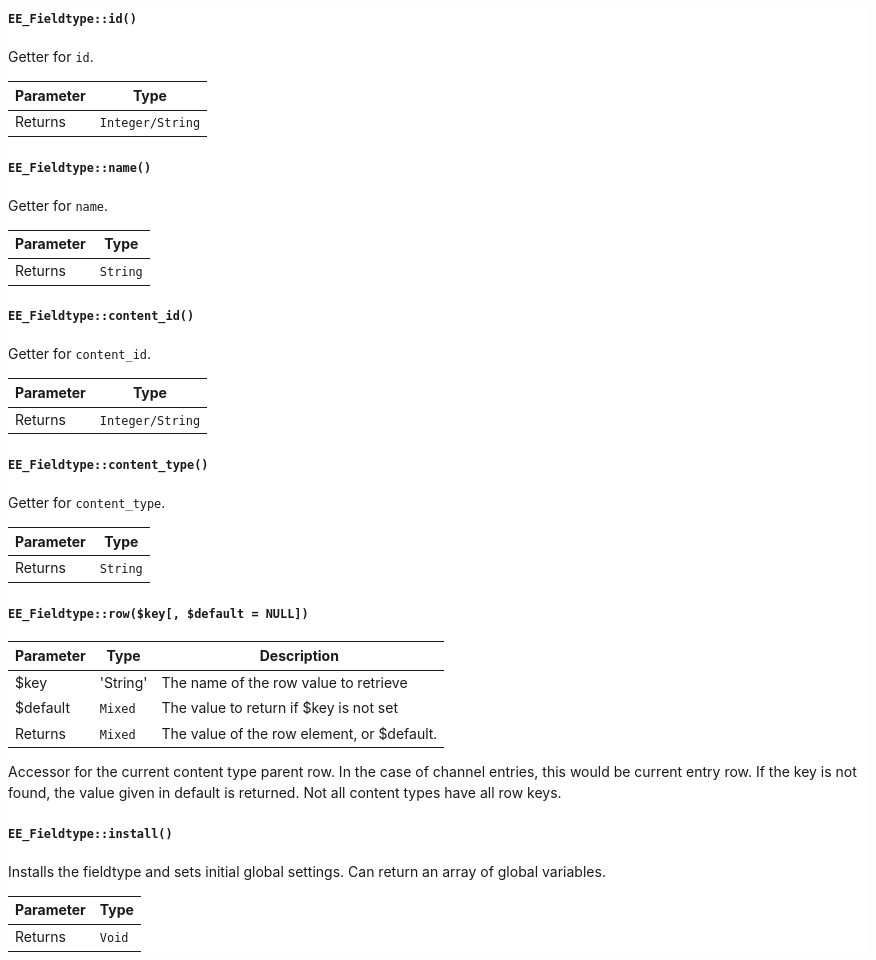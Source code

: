 #### `EE_Fieldtype::id()`

Getter for `id`.

| Parameter | Type             |
| --------- | ---------------- |
| Returns   | `Integer/String` |

#### `EE_Fieldtype::name()`

Getter for `name`.

| Parameter | Type     |
| --------- | -------- |
| Returns   | `String` |

#### `EE_Fieldtype::content_id()`

Getter for `content_id`.

| Parameter | Type             |
| --------- | ---------------- |
| Returns   | `Integer/String` |

#### `EE_Fieldtype::content_type()`

Getter for `content_type`.

| Parameter | Type     |
| --------- | -------- |
| Returns   | `String` |

#### `EE_Fieldtype::row($key[, $default = NULL])`

| Parameter | Type     | Description                                 |
| --------- | -------- | ------------------------------------------- |
| \$key     | 'String' | The name of the row value to retrieve       |
| \$default | `Mixed`  | The value to return if \$key is not set     |
| Returns   | `Mixed`  | The value of the row element, or \$default. |

Accessor for the current content type parent row. In the case of channel entries, this would be current entry row. If the key is not found, the value given in default is returned. Not all content types have all row keys.

#### `EE_Fieldtype::install()`

Installs the fieldtype and sets initial global settings. Can return an array of global variables.

| Parameter | Type   |
| --------- | ------ |
| Returns   | `Void` |
